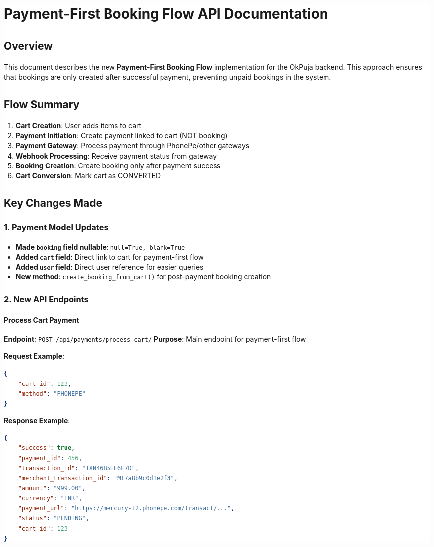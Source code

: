 # Payment-First Booking Flow API Documentation

## Overview
This document describes the new **Payment-First Booking Flow** implementation for the OkPuja backend. This approach ensures that bookings are only created after successful payment, preventing unpaid bookings in the system.

## Flow Summary
1. **Cart Creation**: User adds items to cart
2. **Payment Initiation**: Create payment linked to cart (NOT booking)
3. **Payment Gateway**: Process payment through PhonePe/other gateways
4. **Webhook Processing**: Receive payment status from gateway
5. **Booking Creation**: Create booking only after payment success
6. **Cart Conversion**: Mark cart as CONVERTED

## Key Changes Made

### 1. Payment Model Updates
- **Made `booking` field nullable**: `null=True, blank=True`
- **Added `cart` field**: Direct link to cart for payment-first flow
- **Added `user` field**: Direct user reference for easier queries
- **New method**: `create_booking_from_cart()` for post-payment booking creation

### 2. New API Endpoints

#### Process Cart Payment
**Endpoint**: `POST /api/payments/process-cart/`
**Purpose**: Main endpoint for payment-first flow

**Request Example**:
```json
{
    "cart_id": 123,
    "method": "PHONEPE"
}
```

**Response Example**:
```json
{
    "success": true,
    "payment_id": 456,
    "transaction_id": "TXN46B5EE6E7D",
    "merchant_transaction_id": "MT7a8b9c0d1e2f3",
    "amount": "999.00",
    "currency": "INR",
    "payment_url": "https://mercury-t2.phonepe.com/transact/...",
    "status": "PENDING",
    "cart_id": 123
}
```
